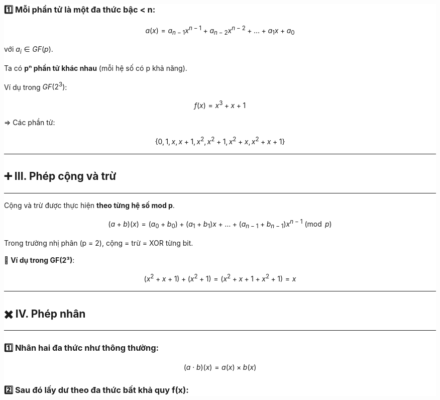 
### 1️⃣ Mỗi phần tử là một đa thức bậc < n:

$$
a(x) = a_{n-1}x^{n-1} + a_{n-2}x^{n-2} + \dots + a_1x + a_0
$$

với $a_i \in GF(p)$.

Ta có **pⁿ phần tử khác nhau** (mỗi hệ số có p khả năng).

Ví dụ trong $GF(2^3)$:

$$
f(x) = x^3 + x + 1
$$

⇒ Các phần tử:

$$
\{0, 1, x, x+1, x^2, x^2+1, x^2+x, x^2+x+1\}
$$

---

## ➕ III. Phép cộng và trừ

---

Cộng và trừ được thực hiện **theo từng hệ số mod p**.

$$
(a+b)(x) = (a_0+b_0) + (a_1+b_1)x + \dots + (a_{n-1}+b_{n-1})x^{n-1} \pmod p
$$

Trong trường nhị phân (p = 2), cộng = trừ = XOR từng bit.

🔹 **Ví dụ trong GF(2³)**:

$$
(x^2 + x + 1) + (x^2 + 1) = (x^2 + x + 1 + x^2 + 1) = x
$$

---

## ✖️ IV. Phép nhân

---

### 1️⃣ Nhân hai đa thức như thông thường:

$$
(a \cdot b)(x) = a(x) \times b(x)
$$

### 2️⃣ Sau đó **lấy dư theo đa thức bất khả quy f(x):**
